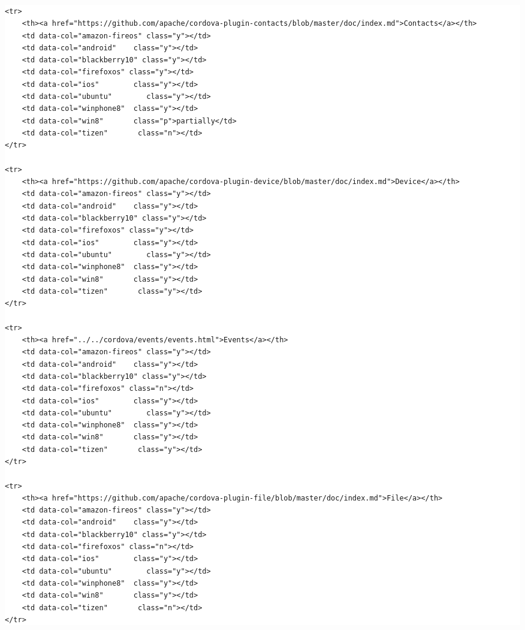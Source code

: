     <tr>
        <th><a href="https://github.com/apache/cordova-plugin-contacts/blob/master/doc/index.md">Contacts</a></th>
        <td data-col="amazon-fireos" class="y"></td>
        <td data-col="android"    class="y"></td>
        <td data-col="blackberry10" class="y"></td>
        <td data-col="firefoxos" class="y"></td>
        <td data-col="ios"        class="y"></td>
        <td data-col="ubuntu"        class="y"></td>
        <td data-col="winphone8"  class="y"></td>
        <td data-col="win8"       class="p">partially</td>
        <td data-col="tizen"       class="n"></td>
    </tr>

    <tr>
        <th><a href="https://github.com/apache/cordova-plugin-device/blob/master/doc/index.md">Device</a></th>
        <td data-col="amazon-fireos" class="y"></td>
        <td data-col="android"    class="y"></td>
        <td data-col="blackberry10" class="y"></td>
        <td data-col="firefoxos" class="y"></td>
        <td data-col="ios"        class="y"></td>
        <td data-col="ubuntu"        class="y"></td>
        <td data-col="winphone8"  class="y"></td>
        <td data-col="win8"       class="y"></td>
        <td data-col="tizen"       class="y"></td>
    </tr>

    <tr>
        <th><a href="../../cordova/events/events.html">Events</a></th>
        <td data-col="amazon-fireos" class="y"></td>
        <td data-col="android"    class="y"></td>
        <td data-col="blackberry10" class="y"></td>
        <td data-col="firefoxos" class="n"></td>
        <td data-col="ios"        class="y"></td>
        <td data-col="ubuntu"        class="y"></td>
        <td data-col="winphone8"  class="y"></td>
        <td data-col="win8"       class="y"></td>
        <td data-col="tizen"       class="y"></td>
    </tr>

    <tr>
        <th><a href="https://github.com/apache/cordova-plugin-file/blob/master/doc/index.md">File</a></th>
        <td data-col="amazon-fireos" class="y"></td>
        <td data-col="android"    class="y"></td>
        <td data-col="blackberry10" class="y"></td>
        <td data-col="firefoxos" class="n"></td>
        <td data-col="ios"        class="y"></td>
        <td data-col="ubuntu"        class="y"></td>
        <td data-col="winphone8"  class="y"></td>
        <td data-col="win8"       class="y"></td>
        <td data-col="tizen"       class="n"></td>
    </tr>
